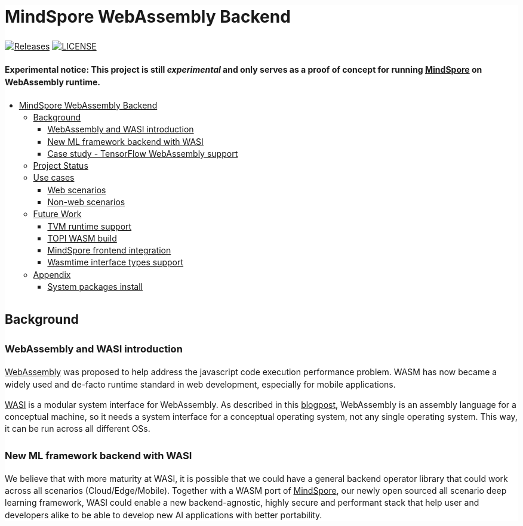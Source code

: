 # MindSpore WebAssembly Backend

[![Releases](https://img.shields.io/github/release/leonwanghui/ms-backend-wasm/all.svg?style=flat-square)](https://github.com/leonwanghui/ms-backend-wasm/releases)
[![LICENSE](https://img.shields.io/github/license/leonwanghui/osc-serverless.svg?style=flat-square)](https://github.com/leonwanghui/ms-backend-wasm/blob/master/LICENSE)

#### Experimental notice: This project is still *experimental* and only serves as a proof of concept for running [MindSpore](https://github.com/mindspore-ai/mindspore) on WebAssembly runtime.

- [MindSpore WebAssembly Backend](#mindspore-webassembly-backend)
    - [Background](#background)
        - [WebAssembly and WASI introduction](#webassembly-and-wasi-introduction)
        - [New ML framework backend with WASI](#new-ml-framework-backend-with-wasi)
        - [Case study - TensorFlow WebAssembly support](#case-study---tensorflow-webassembly-support)
    - [Project Status](#project-status)
    - [Use cases](#use-cases)
        - [Web scenarios](#web-scenarios)
        - [Non-web scenarios](#non-web-scenarios)
    - [Future Work](#future-work)
        - [TVM runtime support](#tvm-runtime-support)
        - [TOPI WASM build](#topi-wasm-build)
        - [MindSpore frontend integration](#mindSpore-frontend-integration)
        - [Wasmtime interface types support](#wasmtime-interface-types-support)
    - [Appendix](#appendix)
        - [System packages install](#system-packages-install)

## Background

### WebAssembly and WASI introduction

[WebAssembly](https://webassembly.org/) was proposed to help address the javascript code execution performance problem. WASM has now became a widely used and de-facto runtime standard in web development, especially for mobile applications.

[WASI](http://wasi.dev/) is a modular system interface for WebAssembly. As described in this [blogpost](https://hacks.mozilla.org/2019/03/standardizing-wasi-a-webassembly-system-interface/), WebAssembly is an assembly language for a conceptual machine, so it needs a system interface for a conceptual operating system, not any single operating system. This way, it can be run across all different OSs.

### New ML framework backend with WASI

We believe that with more maturity at WASI, it is possible that we could have a general backend operator library that could work across all scenarios (Cloud/Edge/Mobile). Together with a WASM port of [MindSpore](https://www.mindspore.cn/), our newly open sourced all scenario deep learning framework, WASI could enable a new backend-agnostic, highly secure and performant stack that help user and developers alike to be able to develop new AI applications with better portability.
